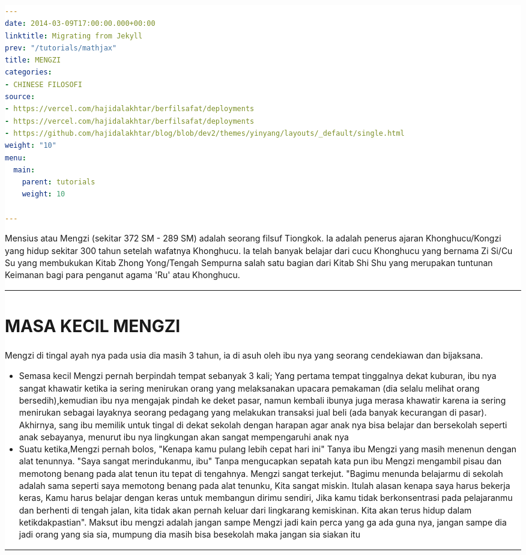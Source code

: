 ```yaml
---
date: 2014-03-09T17:00:00.000+00:00
linktitle: Migrating from Jekyll
prev: "/tutorials/mathjax"
title: MENGZI
categories:
- CHINESE FILOSOFI
source:
- https://vercel.com/hajidalakhtar/berfilsafat/deployments
- https://vercel.com/hajidalakhtar/berfilsafat/deployments
- https://github.com/hajidalakhtar/blog/blob/dev2/themes/yinyang/layouts/_default/single.html
weight: "10"
menu:
  main:
    parent: tutorials
    weight: 10

---
```

Mensius atau Mengzi (sekitar 372 SM - 289 SM) adalah seorang filsuf Tiongkok. Ia adalah penerus ajaran Khonghucu/Kongzi yang hidup sekitar 300 tahun setelah wafatnya Khonghucu. Ia telah banyak belajar dari cucu Khonghucu yang bernama Zi Si/Cu Su yang membukukan Kitab Zhong Yong/Tengah Sempurna salah satu bagian dari Kitab Shi Shu yang merupakan tuntunan Keimanan bagi para penganut agama 'Ru' atau Khonghucu.

---

# MASA KECIL MENGZI

Mengzi di tingal ayah nya pada usia dia masih 3 tahun, ia di asuh oleh ibu nya yang seorang cendekiawan dan bijaksana.

- Semasa kecil Mengzi pernah berpindah tempat sebanyak 3 kali; Yang pertama tempat tinggalnya dekat kuburan, ibu nya sangat khawatir ketika ia sering menirukan orang yang melaksanakan upacara pemakaman (dia selalu melihat orang bersedih),kemudian ibu nya mengajak pindah ke deket pasar, namun kembali ibunya juga merasa khawatir karena ia sering menirukan sebagai layaknya seorang pedagang yang melakukan transaksi jual beli (ada banyak kecurangan di pasar). Akhirnya, sang ibu memilik untuk tingal di dekat sekolah dengan harapan agar anak nya bisa belajar dan bersekolah seperti anak sebayanya, menurut ibu nya lingkungan akan sangat mempengaruhi anak nya
- Suatu ketika,Mengzi pernah bolos, "Kenapa kamu pulang lebih cepat hari ini" Tanya ibu Mengzi yang masih menenun dengan alat tenunnya. "Saya sangat merindukanmu, ibu" Tanpa mengucapkan sepatah kata pun ibu Mengzi mengambil pisau dan memotong benang pada alat tenun itu tepat di tengahnya. Mengzi sangat terkejut. "Bagimu menunda belajarmu di sekolah adalah sama seperti saya memotong benang pada alat tenunku, Kita sangat miskin. Itulah alasan kenapa saya harus bekerja keras, Kamu harus belajar dengan keras untuk membangun dirimu sendiri, Jika kamu tidak berkonsentrasi pada pelajaranmu dan berhenti di tengah jalan, kita tidak akan pernah keluar dari lingkarang kemiskinan. Kita akan terus hidup dalam ketikdakpastian". Maksut ibu mengzi adalah jangan sampe Mengzi jadi kain perca yang ga ada guna nya, jangan sampe dia jadi orang yang sia sia, mumpung dia masih bisa besekolah maka jangan sia siakan itu

---